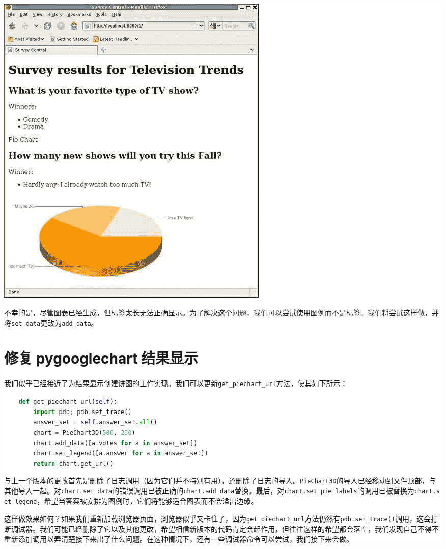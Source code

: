 ![清除命令](img/7566_09_06.jpg)

不幸的是，尽管图表已经生成，但标签太长无法正确显示。为了解决这个问题，我们可以尝试使用图例而不是标签。我们将尝试这样做，并将`set_data`更改为`add_data`。

# 修复 pygooglechart 结果显示

我们似乎已经接近了为结果显示创建饼图的工作实现。我们可以更新`get_piechart_url`方法，使其如下所示：

```py
    def get_piechart_url(self): 
        import pdb; pdb.set_trace() 
        answer_set = self.answer_set.all() 
        chart = PieChart3D(500, 230) 
        chart.add_data([a.votes for a in answer_set]) 
        chart.set_legend([a.answer for a in answer_set]) 
        return chart.get_url() 
```

与上一个版本的更改首先是删除了日志调用（因为它们并不特别有用），还删除了日志的导入。`PieChart3D`的导入已经移动到文件顶部，与其他导入一起。对`chart.set_data`的错误调用已被正确的`chart.add_data`替换。最后，对`chart.set_pie_labels`的调用已被替换为`chart.set_legend`，希望当答案被安排为图例时，它们将能够适合图表而不会溢出边缘。

这样做效果如何？如果我们重新加载浏览器页面，浏览器似乎又卡住了，因为`get_piechart_url`方法仍然有`pdb.set_trace()`调用，这会打断调试器。我们可能已经删除了它以及其他更改，希望相信新版本的代码肯定会起作用，但往往这样的希望都会落空，我们发现自己不得不重新添加调用以弄清楚接下来出了什么问题。在这种情况下，还有一些调试器命令可以尝试，我们接下来会做。
